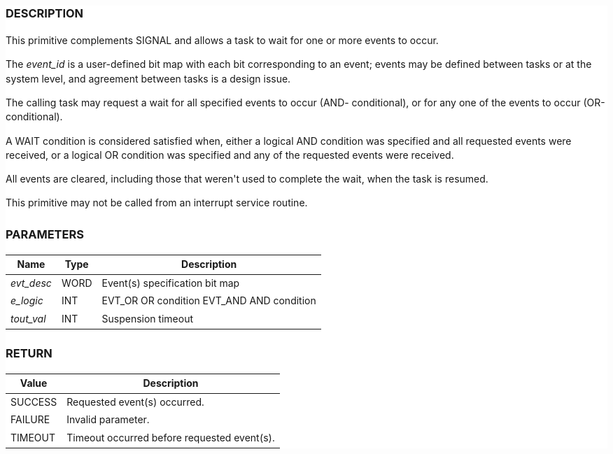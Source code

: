 ### DESCRIPTION

This primitive complements SIGNAL and allows a task to wait for one or
more events to occur.

The *event\_id* is a user-defined bit map with each bit corresponding
to an
event; events may be defined between tasks or at the system level, and
agreement between tasks is a design issue.

The calling task may request a wait for all specified events to occur
(AND-
conditional), or for any one of the events to occur (OR-conditional).

A WAIT condition is considered satisfied when, either a logical AND
condition was specified and all requested events were
received, or a
logical OR condition was specified and any of the
requested events were
received.

All events are cleared, including those that weren't used to complete
the wait, when the task is resumed.

This primitive may not be called from an interrupt service routine.

### PARAMETERS

| Name | Type | Description |
| --- | --- | --- |
| *evt\_desc* | WORD | Event(s) specification bit map |
| *e\_logic* | INT | EVT\_OR OR condition EVT\_AND AND condition |
| *tout\_val* | INT | Suspension timeout |

### RETURN

| Value | Description |
| --- | --- |
| SUCCESS | Requested event(s) occurred. |
| FAILURE | Invalid parameter. |
| TIMEOUT | Timeout occurred before requested event(s). |
